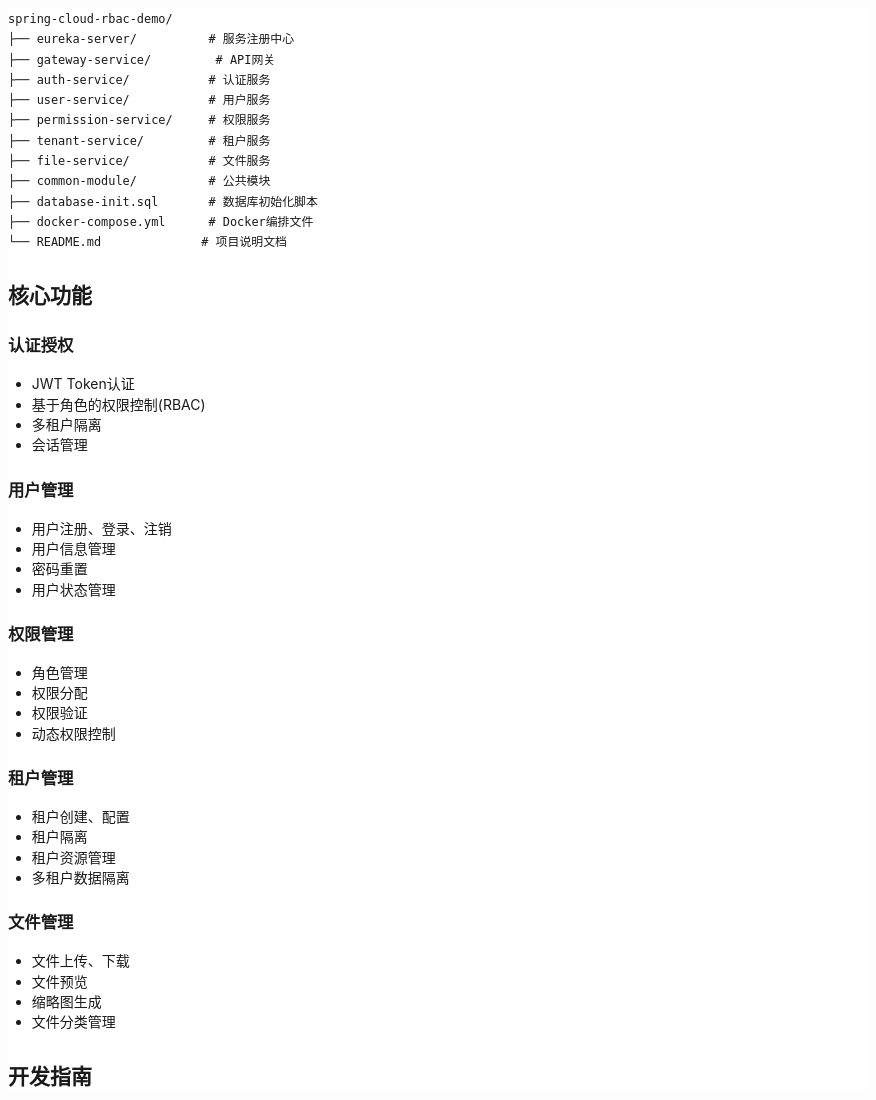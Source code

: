 ```
spring-cloud-rbac-demo/
├── eureka-server/          # 服务注册中心
├── gateway-service/         # API网关
├── auth-service/           # 认证服务
├── user-service/           # 用户服务
├── permission-service/     # 权限服务
├── tenant-service/         # 租户服务
├── file-service/           # 文件服务
├── common-module/          # 公共模块
├── database-init.sql       # 数据库初始化脚本
├── docker-compose.yml      # Docker编排文件
└── README.md              # 项目说明文档
```

## 核心功能

### 认证授权
- JWT Token认证
- 基于角色的权限控制(RBAC)
- 多租户隔离
- 会话管理

### 用户管理
- 用户注册、登录、注销
- 用户信息管理
- 密码重置
- 用户状态管理

### 权限管理
- 角色管理
- 权限分配
- 权限验证
- 动态权限控制

### 租户管理
- 租户创建、配置
- 租户隔离
- 租户资源管理
- 多租户数据隔离

### 文件管理
- 文件上传、下载
- 文件预览
- 缩略图生成
- 文件分类管理

## 开发指南
